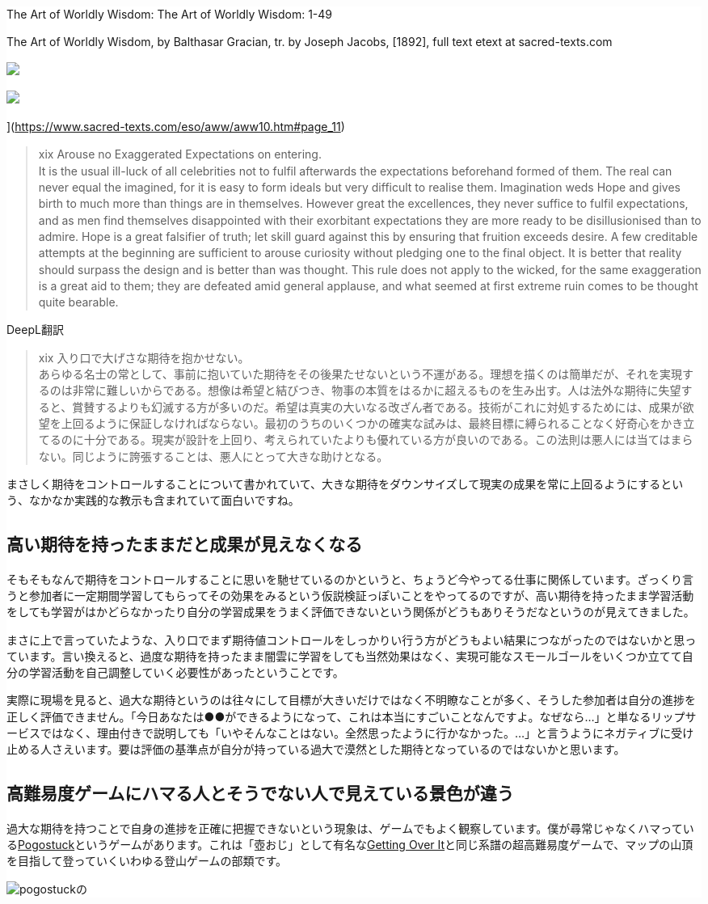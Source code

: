 The Art of Worldly Wisdom: The Art of Worldly Wisdom: 1-49

The Art of Worldly Wisdom, by Balthasar Gracian, tr. by Joseph Jacobs, \[1892\], full text etext at sacred-texts.com

![](https://www.sacred-texts.com/favicon.ico)

![](https://www.sacred-texts.com/cdshop/cdinfo.jpg)

](https://www.sacred-texts.com/eso/aww/aww10.htm#page_11)

> xix Arouse no Exaggerated Expectations on entering.  
> It is the usual ill-luck of all celebrities not to fulfil afterwards the expectations beforehand formed of them. The real can never equal the imagined, for it is easy to form ideals but very difficult to realise them. Imagination weds Hope and gives birth to much more than things are in themselves. However great the excellences, they never suffice to fulfil expectations, and as men find themselves disappointed with their exorbitant expectations they are more ready to be disillusionised than to admire. Hope is a great falsifier of truth; let skill guard against this by ensuring that fruition exceeds desire. A few creditable attempts at the beginning are sufficient to arouse curiosity without pledging one to the final object. It is better that reality should surpass the design and is better than was thought. This rule does not apply to the wicked, for the same exaggeration is a great aid to them; they are defeated amid general applause, and what seemed at first extreme ruin comes to be thought quite bearable.

DeepL翻訳

> xix 入り口で大げさな期待を抱かせない。  
> あらゆる名士の常として、事前に抱いていた期待をその後果たせないという不運がある。理想を描くのは簡単だが、それを実現するのは非常に難しいからである。想像は希望と結びつき、物事の本質をはるかに超えるものを生み出す。人は法外な期待に失望すると、賞賛するよりも幻滅する方が多いのだ。希望は真実の大いなる改ざん者である。技術がこれに対処するためには、成果が欲望を上回るように保証しなければならない。最初のうちのいくつかの確実な試みは、最終目標に縛られることなく好奇心をかき立てるのに十分である。現実が設計を上回り、考えられていたよりも優れている方が良いのである。この法則は悪人には当てはまらない。同じように誇張することは、悪人にとって大きな助けとなる。

まさしく期待をコントロールすることについて書かれていて、大きな期待をダウンサイズして現実の成果を常に上回るようにするという、なかなか実践的な教示も含まれていて面白いですね。

## 高い期待を持ったままだと成果が見えなくなる

そもそもなんで期待をコントロールすることに思いを馳せているのかというと、ちょうど今やってる仕事に関係しています。ざっくり言うと参加者に一定期間学習してもらってその効果をみるという仮説検証っぽいことをやってるのですが、高い期待を持ったまま学習活動をしても学習がはかどらなかったり自分の学習成果をうまく評価できないという関係がどうもありそうだなというのが見えてきました。

まさに上で言っていたような、入り口でまず期待値コントロールをしっかりい行う方がどうもよい結果につながったのではないかと思っています。言い換えると、過度な期待を持ったまま闇雲に学習をしても当然効果はなく、実現可能なスモールゴールをいくつか立てて自分の学習活動を自己調整していく必要性があったということです。

実際に現場を見ると、過大な期待というのは往々にして目標が大きいだけではなく不明瞭なことが多く、そうした参加者は自分の進捗を正しく評価できません。「今日あなたは●●ができるようになって、これは本当にすごいことなんですよ。なぜなら…」と単なるリップサービスではなく、理由付きで説明しても「いやそんなことはない。全然思ったように行かなかった。…」と言うようにネガティブに受け止める人さえいます。要は評価の基準点が自分が持っている過大で漠然とした期待となっているのではないかと思います。

## 高難易度ゲームにハマる人とそうでない人で見えている景色が違う

過大な期待を持つことで自身の進捗を正確に把握できないという現象は、ゲームでもよく観察しています。僕が尋常じゃなくハマっている[Pogostuck](https://store.steampowered.com/app/688130/Pogostuck_Rage_With_Your_Friends/)というゲームがあります。これは「壺おじ」として有名な[Getting Over It](https://store.steampowered.com/app/240720/Getting_Over_It_with_Bennett_Foddy/?l=japanese)と同じ系譜の超高難易度ゲームで、マップの山頂を目指して登っていくいわゆる登山ゲームの部類です。

![pogostuckの](https://hanatane.net/content/images/2023/04/ea06a0d6d701a23a5140edc25fa91fde.gif)

